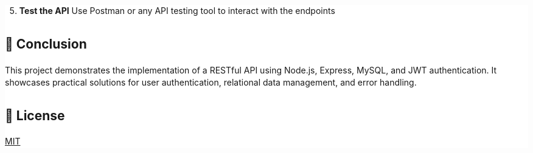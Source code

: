 5. **Test the API**
   Use Postman or any API testing tool to interact with the endpoints

## 📝 Conclusion

This project demonstrates the implementation of a RESTful API using Node.js, Express, MySQL, and JWT authentication. It showcases practical solutions for user authentication, relational data management, and error handling.

## 📄 License

[MIT](LICENSE)
